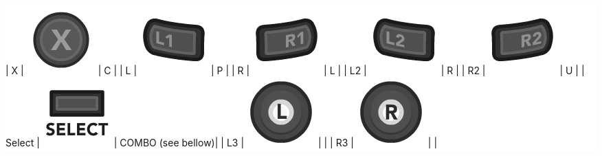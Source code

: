 | X                        | ![](../image/retropad/retro_x.png)             | C                 |
| L                        | ![](../image/retropad/retro_l1.png)            | P                 |
| R                        | ![](../image/retropad/retro_r1.png)            | L                 |
| L2                       | ![](../image/retropad/retro_l2.png)            | R                 |
| R2                       | ![](../image/retropad/retro_r2.png)            | U                 |
| Select                   | ![](../image/retropad/retro_select.png)        | COMBO (see bellow)|
| L3                       | ![](../image/retropad/retro_l3.png)            |                   |
| R3                       | ![](../image/retropad/retro_r3.png)            |                   |
